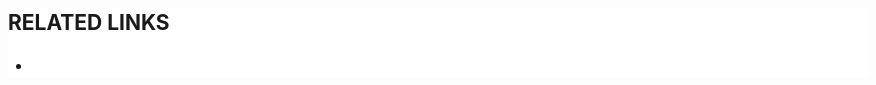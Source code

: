 ## RELATED LINKS

- [](https://learn.microsoft.com/powershell/module/microsoft.graph.beta.teams/update-mgbetateamworkdevice)
